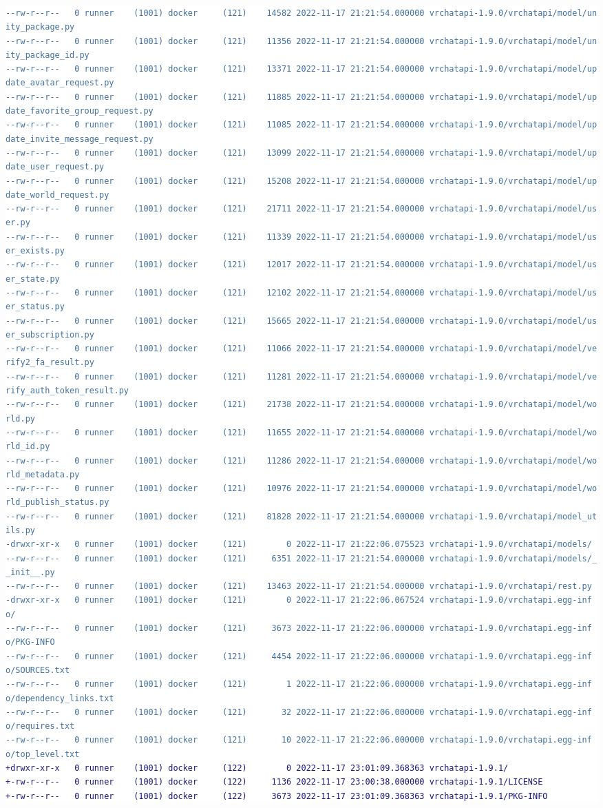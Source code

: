 ```diff
--rw-r--r--   0 runner    (1001) docker     (121)    14582 2022-11-17 21:21:54.000000 vrchatapi-1.9.0/vrchatapi/model/unity_package.py
--rw-r--r--   0 runner    (1001) docker     (121)    11356 2022-11-17 21:21:54.000000 vrchatapi-1.9.0/vrchatapi/model/unity_package_id.py
--rw-r--r--   0 runner    (1001) docker     (121)    13371 2022-11-17 21:21:54.000000 vrchatapi-1.9.0/vrchatapi/model/update_avatar_request.py
--rw-r--r--   0 runner    (1001) docker     (121)    11885 2022-11-17 21:21:54.000000 vrchatapi-1.9.0/vrchatapi/model/update_favorite_group_request.py
--rw-r--r--   0 runner    (1001) docker     (121)    11085 2022-11-17 21:21:54.000000 vrchatapi-1.9.0/vrchatapi/model/update_invite_message_request.py
--rw-r--r--   0 runner    (1001) docker     (121)    13099 2022-11-17 21:21:54.000000 vrchatapi-1.9.0/vrchatapi/model/update_user_request.py
--rw-r--r--   0 runner    (1001) docker     (121)    15208 2022-11-17 21:21:54.000000 vrchatapi-1.9.0/vrchatapi/model/update_world_request.py
--rw-r--r--   0 runner    (1001) docker     (121)    21711 2022-11-17 21:21:54.000000 vrchatapi-1.9.0/vrchatapi/model/user.py
--rw-r--r--   0 runner    (1001) docker     (121)    11339 2022-11-17 21:21:54.000000 vrchatapi-1.9.0/vrchatapi/model/user_exists.py
--rw-r--r--   0 runner    (1001) docker     (121)    12017 2022-11-17 21:21:54.000000 vrchatapi-1.9.0/vrchatapi/model/user_state.py
--rw-r--r--   0 runner    (1001) docker     (121)    12102 2022-11-17 21:21:54.000000 vrchatapi-1.9.0/vrchatapi/model/user_status.py
--rw-r--r--   0 runner    (1001) docker     (121)    15665 2022-11-17 21:21:54.000000 vrchatapi-1.9.0/vrchatapi/model/user_subscription.py
--rw-r--r--   0 runner    (1001) docker     (121)    11066 2022-11-17 21:21:54.000000 vrchatapi-1.9.0/vrchatapi/model/verify2_fa_result.py
--rw-r--r--   0 runner    (1001) docker     (121)    11281 2022-11-17 21:21:54.000000 vrchatapi-1.9.0/vrchatapi/model/verify_auth_token_result.py
--rw-r--r--   0 runner    (1001) docker     (121)    21738 2022-11-17 21:21:54.000000 vrchatapi-1.9.0/vrchatapi/model/world.py
--rw-r--r--   0 runner    (1001) docker     (121)    11655 2022-11-17 21:21:54.000000 vrchatapi-1.9.0/vrchatapi/model/world_id.py
--rw-r--r--   0 runner    (1001) docker     (121)    11286 2022-11-17 21:21:54.000000 vrchatapi-1.9.0/vrchatapi/model/world_metadata.py
--rw-r--r--   0 runner    (1001) docker     (121)    10976 2022-11-17 21:21:54.000000 vrchatapi-1.9.0/vrchatapi/model/world_publish_status.py
--rw-r--r--   0 runner    (1001) docker     (121)    81828 2022-11-17 21:21:54.000000 vrchatapi-1.9.0/vrchatapi/model_utils.py
-drwxr-xr-x   0 runner    (1001) docker     (121)        0 2022-11-17 21:22:06.075523 vrchatapi-1.9.0/vrchatapi/models/
--rw-r--r--   0 runner    (1001) docker     (121)     6351 2022-11-17 21:21:54.000000 vrchatapi-1.9.0/vrchatapi/models/__init__.py
--rw-r--r--   0 runner    (1001) docker     (121)    13463 2022-11-17 21:21:54.000000 vrchatapi-1.9.0/vrchatapi/rest.py
-drwxr-xr-x   0 runner    (1001) docker     (121)        0 2022-11-17 21:22:06.067524 vrchatapi-1.9.0/vrchatapi.egg-info/
--rw-r--r--   0 runner    (1001) docker     (121)     3673 2022-11-17 21:22:06.000000 vrchatapi-1.9.0/vrchatapi.egg-info/PKG-INFO
--rw-r--r--   0 runner    (1001) docker     (121)     4454 2022-11-17 21:22:06.000000 vrchatapi-1.9.0/vrchatapi.egg-info/SOURCES.txt
--rw-r--r--   0 runner    (1001) docker     (121)        1 2022-11-17 21:22:06.000000 vrchatapi-1.9.0/vrchatapi.egg-info/dependency_links.txt
--rw-r--r--   0 runner    (1001) docker     (121)       32 2022-11-17 21:22:06.000000 vrchatapi-1.9.0/vrchatapi.egg-info/requires.txt
--rw-r--r--   0 runner    (1001) docker     (121)       10 2022-11-17 21:22:06.000000 vrchatapi-1.9.0/vrchatapi.egg-info/top_level.txt
+drwxr-xr-x   0 runner    (1001) docker     (122)        0 2022-11-17 23:01:09.368363 vrchatapi-1.9.1/
+-rw-r--r--   0 runner    (1001) docker     (122)     1136 2022-11-17 23:00:38.000000 vrchatapi-1.9.1/LICENSE
+-rw-r--r--   0 runner    (1001) docker     (122)     3673 2022-11-17 23:01:09.368363 vrchatapi-1.9.1/PKG-INFO
```